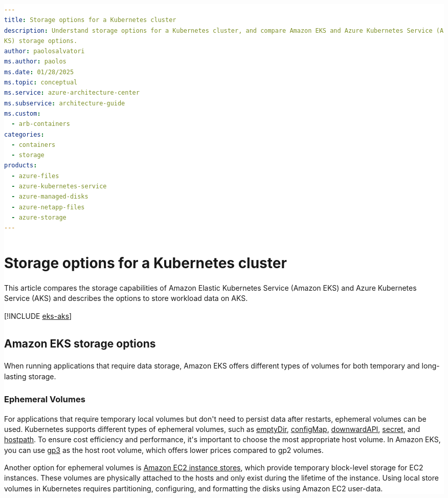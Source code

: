 ```yaml
---
title: Storage options for a Kubernetes cluster
description: Understand storage options for a Kubernetes cluster, and compare Amazon EKS and Azure Kubernetes Service (AKS) storage options.
author: paolosalvatori
ms.author: paolos
ms.date: 01/28/2025
ms.topic: conceptual
ms.service: azure-architecture-center
ms.subservice: architecture-guide
ms.custom:
  - arb-containers
categories:
  - containers
  - storage
products:
  - azure-files
  - azure-kubernetes-service
  - azure-managed-disks
  - azure-netapp-files
  - azure-storage
---
```


# Storage options for a Kubernetes cluster

This article compares the storage capabilities of Amazon Elastic Kubernetes Service (Amazon EKS) and Azure Kubernetes Service (AKS) and describes the options to store workload data on AKS.

[!INCLUDE [eks-aks](includes/eks-aks-include.md)]

## Amazon EKS storage options

When running applications that require data storage, Amazon EKS offers different types of volumes for both temporary and long-lasting storage.

### Ephemeral Volumes

For applications that require temporary local volumes but don't need to persist data after restarts, ephemeral volumes can be used. Kubernetes supports different types of ephemeral volumes, such as [emptyDir](https://kubernetes.io/docs/concepts/storage/volumes/#emptydir), [configMap](https://kubernetes.io/docs/concepts/storage/volumes/#configmap), [downwardAPI](https://kubernetes.io/docs/concepts/storage/volumes/#downwardapi), [secret](https://kubernetes.io/docs/concepts/storage/volumes/#secret), and [hostpath](https://kubernetes.io/docs/concepts/storage/volumes/#hostpath). To ensure cost efficiency and performance, it's important to choose the most appropriate host volume. In Amazon EKS, you can use [gp3](https://aws.amazon.com/ebs/volume-types/#gp3) as the host root volume, which offers lower prices compared to gp2 volumes.

Another option for ephemeral volumes is [Amazon EC2 instance stores](https://docs.aws.amazon.com/AWSEC2/latest/UserGuide/InstanceStorage.html), which provide temporary block-level storage for EC2 instances. These volumes are physically attached to the hosts and only exist during the lifetime of the instance. Using local store volumes in Kubernetes requires partitioning, configuring, and formatting the disks using Amazon EC2 user-data.
